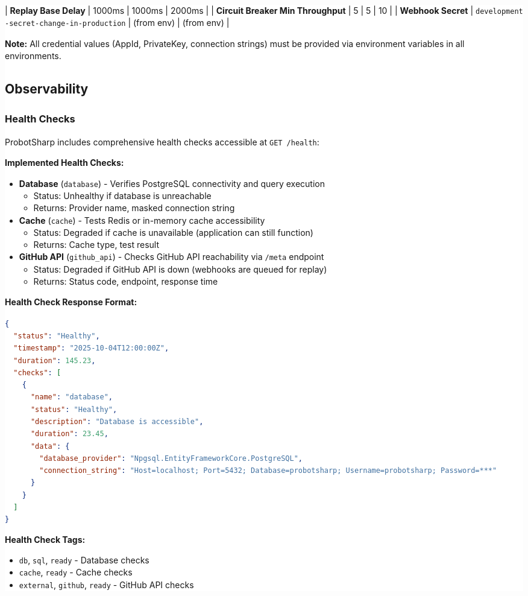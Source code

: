 | **Replay Base Delay** | 1000ms | 1000ms | 2000ms |
| **Circuit Breaker Min Throughput** | 5 | 5 | 10 |
| **Webhook Secret** | `development-secret-change-in-production` | (from env) | (from env) |

**Note:** All credential values (AppId, PrivateKey, connection strings) must be provided via environment variables in all environments.

## Observability

### Health Checks

ProbotSharp includes comprehensive health checks accessible at `GET /health`:

**Implemented Health Checks:**
- **Database** (`database`) - Verifies PostgreSQL connectivity and query execution
  - Status: Unhealthy if database is unreachable
  - Returns: Provider name, masked connection string
- **Cache** (`cache`) - Tests Redis or in-memory cache accessibility
  - Status: Degraded if cache is unavailable (application can still function)
  - Returns: Cache type, test result
- **GitHub API** (`github_api`) - Checks GitHub API reachability via `/meta` endpoint
  - Status: Degraded if GitHub API is down (webhooks are queued for replay)
  - Returns: Status code, endpoint, response time

**Health Check Response Format:**
```json
{
  "status": "Healthy",
  "timestamp": "2025-10-04T12:00:00Z",
  "duration": 145.23,
  "checks": [
    {
      "name": "database",
      "status": "Healthy",
      "description": "Database is accessible",
      "duration": 23.45,
      "data": {
        "database_provider": "Npgsql.EntityFrameworkCore.PostgreSQL",
        "connection_string": "Host=localhost; Port=5432; Database=probotsharp; Username=probotsharp; Password=***"
      }
    }
  ]
}
```

**Health Check Tags:**
- `db`, `sql`, `ready` - Database checks
- `cache`, `ready` - Cache checks
- `external`, `github`, `ready` - GitHub API checks
